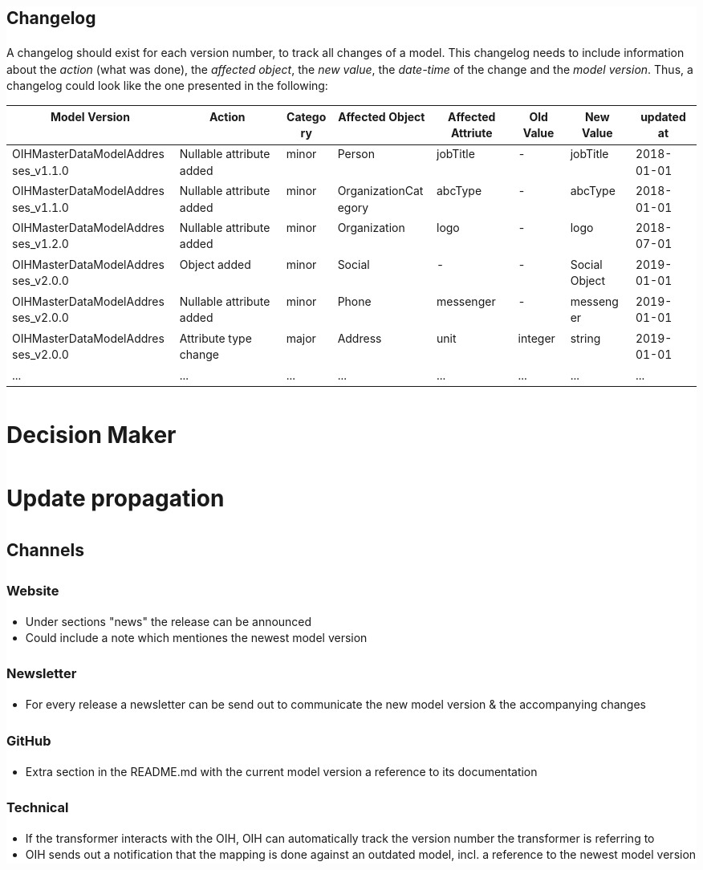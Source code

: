 
## Changelog
A changelog should exist for each version number, to track all changes of a model. This changelog needs to include information about the _action_ (what was done), the _affected object_, the _new value_, the _date-time_ of the change and the _model version_. Thus, a changelog could look like the one presented in the following:

|Model Version|Action|Category|Affected Object|Affected Attriute|Old Value|New Value|updated at|
|---|---|---|---|---|---|---|---|
|OIHMasterDataModelAddresses_v1.1.0|Nullable attribute added|minor|Person|jobTitle|-|jobTitle|2018-01-01|
|OIHMasterDataModelAddresses_v1.1.0|Nullable attribute added|minor|OrganizationCategory|abcType|-|abcType|2018-01-01|
|OIHMasterDataModelAddresses_v1.2.0|Nullable attribute added|minor|Organization|logo|-|logo|2018-07-01|
|OIHMasterDataModelAddresses_v2.0.0|Object added|minor|Social|-|-|Social Object|2019-01-01|
|OIHMasterDataModelAddresses_v2.0.0|Nullable attribute added|minor|Phone|messenger|-|messenger|2019-01-01|
|OIHMasterDataModelAddresses_v2.0.0|Attribute type change|major|Address|unit|integer|string|2019-01-01|
|...|...|...|...|...|...|...|...|


# Decision Maker

# Update propagation

## Channels

### Website
- Under sections "news" the release can be announced
- Could include a note which mentiones the newest model version

### Newsletter
- For every release a newsletter can be send out to communicate the new model version & the accompanying changes

### GitHub
- Extra section in the README.md with the current model version a reference to its documentation

### Technical
- If the transformer interacts with the OIH, OIH can automatically track the version number the transformer is referring to
- OIH sends out a notification that the mapping is done against an outdated model, incl. a reference to the newest model version
